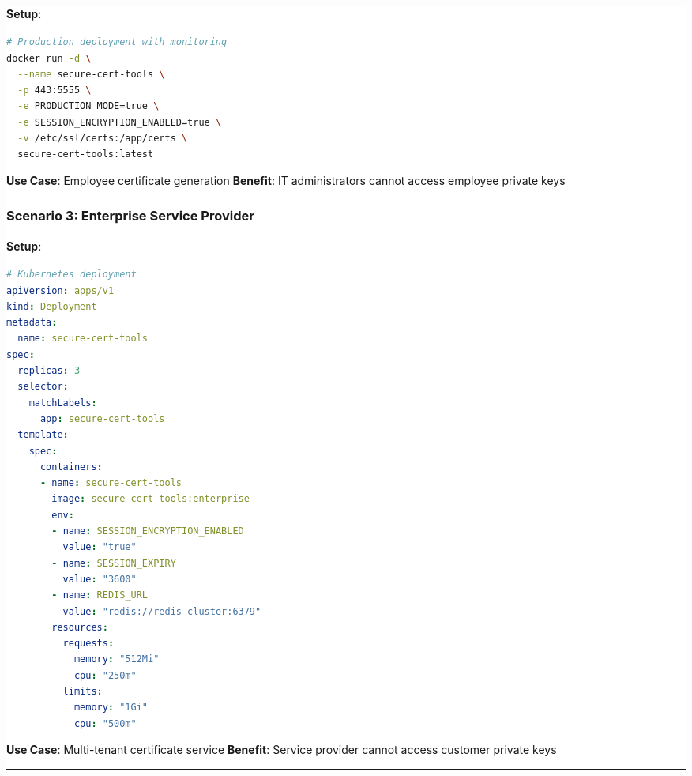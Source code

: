 **Setup**:
```bash
# Production deployment with monitoring
docker run -d \
  --name secure-cert-tools \
  -p 443:5555 \
  -e PRODUCTION_MODE=true \
  -e SESSION_ENCRYPTION_ENABLED=true \
  -v /etc/ssl/certs:/app/certs \
  secure-cert-tools:latest
```

**Use Case**: Employee certificate generation
**Benefit**: IT administrators cannot access employee private keys

### Scenario 3: Enterprise Service Provider

**Setup**:
```yaml
# Kubernetes deployment
apiVersion: apps/v1
kind: Deployment
metadata:
  name: secure-cert-tools
spec:
  replicas: 3
  selector:
    matchLabels:
      app: secure-cert-tools
  template:
    spec:
      containers:
      - name: secure-cert-tools
        image: secure-cert-tools:enterprise
        env:
        - name: SESSION_ENCRYPTION_ENABLED
          value: "true"
        - name: SESSION_EXPIRY
          value: "3600"
        - name: REDIS_URL
          value: "redis://redis-cluster:6379"
        resources:
          requests:
            memory: "512Mi"
            cpu: "250m"
          limits:
            memory: "1Gi"
            cpu: "500m"
```

**Use Case**: Multi-tenant certificate service
**Benefit**: Service provider cannot access customer private keys

---